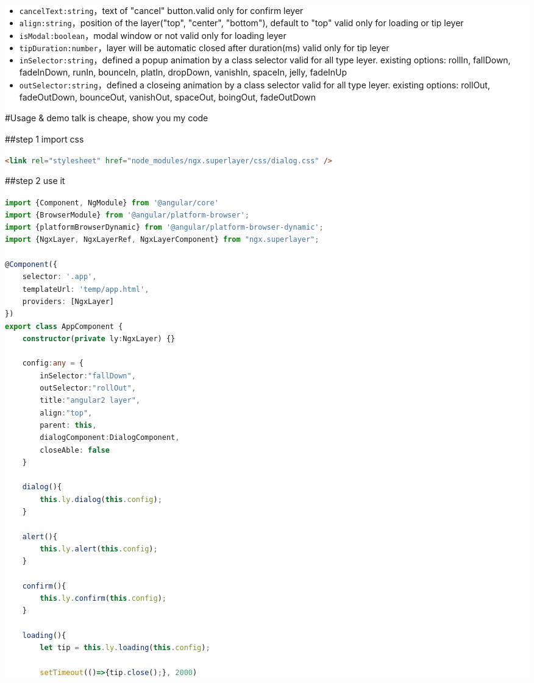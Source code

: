 * <code class="lang-TypeScript">cancelText:string</code>，text of "cancel" button.valid only for confirm leyer
* <code class="lang-TypeScript">align:string</code>，position of the layer("top", "center", "bottom"), default to "top" valid only for loading or tip leyer
* <code class="lang-TypeScript">isModal:boolean</code>，modal window or not valid only for loading leyer
* <code class="lang-TypeScript">tipDuration:number</code>，layer will be automatic closed after duration(ms) valid only for tip leyer
* <code class="lang-TypeScript">inSelector:string</code>，defined a popup animation by a class selector valid for all type leyer. existing options: rollIn, fallDown, fadeInDown, runIn, bounceIn, platIn, dropDown, vanishIn, spaceIn, jelly, fadeInUp
* <code class="lang-TypeScript">outSelector:string</code>，defined a closeing animation by a class selector valid for all type leyer. existing options: rollOut, fadeOutDown, bounceOut, vanishOut, spaceOut, boingOut, fadeOutDown

#Usage & demo
talk is cheape, show you my code

##step 1
import css
```html
<link rel="stylesheet" href="node_modules/ngx.superlayer/css/dialog.css" />
```
##step 2
use it
```TypeScript
import {Component, NgModule} from '@angular/core'
import {BrowserModule} from '@angular/platform-browser';
import {platformBrowserDynamic} from '@angular/platform-browser-dynamic';
import {NgxLayer, NgxLayerRef, NgxLayerComponent} from "ngx.superlayer";

@Component({
	selector: '.app',
	templateUrl: 'temp/app.html',
	providers: [NgxLayer]
})
export class AppComponent {
	constructor(private ly:NgxLayer) {}
	
	config:any = {
		inSelector:"fallDown",
		outSelector:"rollOut",
		title:"angular2 layer",
		align:"top",
		parent: this,
		dialogComponent:DialogComponent,
		closeAble: false
	}
	
	dialog(){
		this.ly.dialog(this.config);
	}
	
	alert(){
		this.ly.alert(this.config);
	}
	
	confirm(){
		this.ly.confirm(this.config);
	}
	
	loading(){
		let tip = this.ly.loading(this.config);
		
		setTimeout(()=>{tip.close();}, 2000)
```